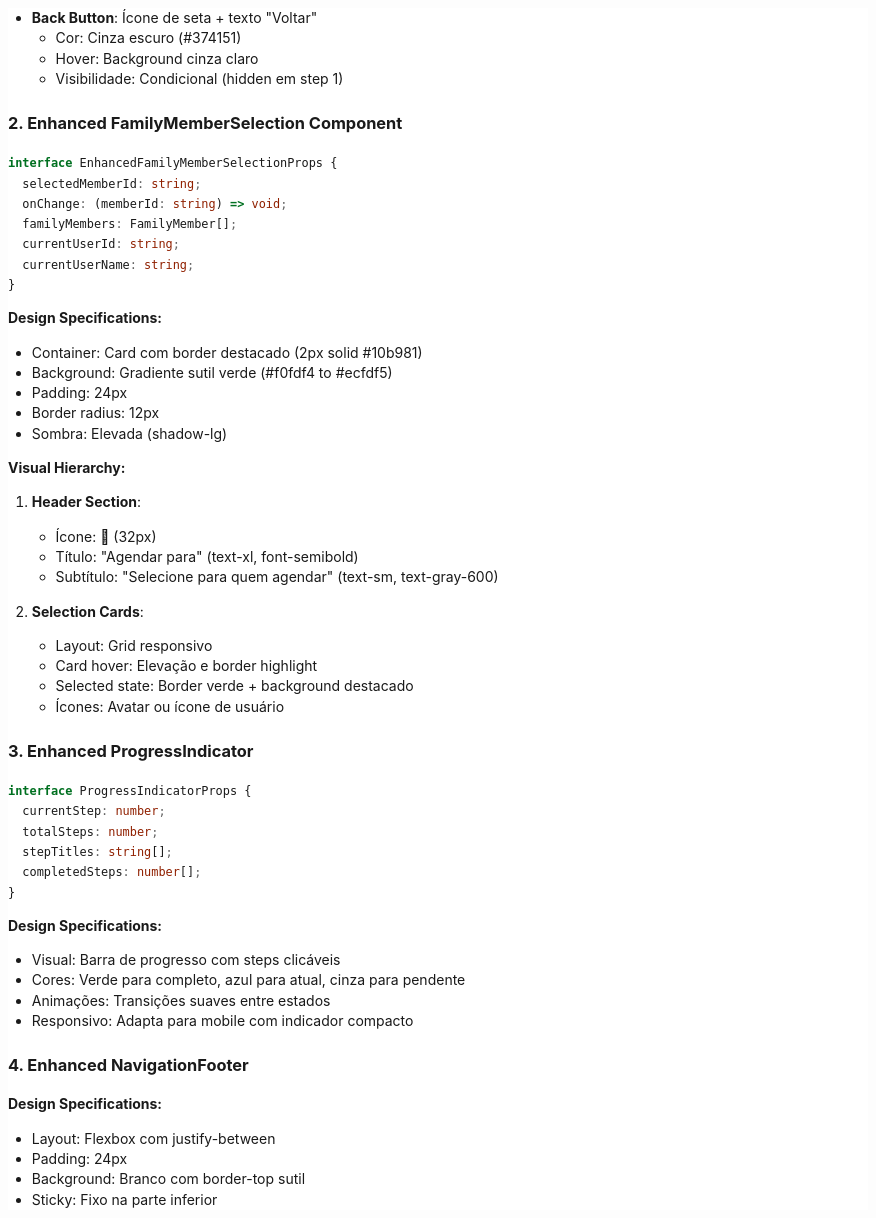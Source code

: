 - **Back Button**: Ícone de seta + texto "Voltar"
  - Cor: Cinza escuro (#374151)
  - Hover: Background cinza claro
  - Visibilidade: Condicional (hidden em step 1)

### 2. Enhanced FamilyMemberSelection Component
```typescript
interface EnhancedFamilyMemberSelectionProps {
  selectedMemberId: string;
  onChange: (memberId: string) => void;
  familyMembers: FamilyMember[];
  currentUserId: string;
  currentUserName: string;
}
```

**Design Specifications:**
- Container: Card com border destacado (2px solid #10b981)
- Background: Gradiente sutil verde (#f0fdf4 to #ecfdf5)
- Padding: 24px
- Border radius: 12px
- Sombra: Elevada (shadow-lg)

**Visual Hierarchy:**
1. **Header Section**:
   - Ícone: 👥 (32px)
   - Título: "Agendar para" (text-xl, font-semibold)
   - Subtítulo: "Selecione para quem agendar" (text-sm, text-gray-600)

2. **Selection Cards**:
   - Layout: Grid responsivo
   - Card hover: Elevação e border highlight
   - Selected state: Border verde + background destacado
   - Ícones: Avatar ou ícone de usuário

### 3. Enhanced ProgressIndicator
```typescript
interface ProgressIndicatorProps {
  currentStep: number;
  totalSteps: number;
  stepTitles: string[];
  completedSteps: number[];
}
```

**Design Specifications:**
- Visual: Barra de progresso com steps clicáveis
- Cores: Verde para completo, azul para atual, cinza para pendente
- Animações: Transições suaves entre estados
- Responsivo: Adapta para mobile com indicador compacto

### 4. Enhanced NavigationFooter
**Design Specifications:**
- Layout: Flexbox com justify-between
- Padding: 24px
- Background: Branco com border-top sutil
- Sticky: Fixo na parte inferior
